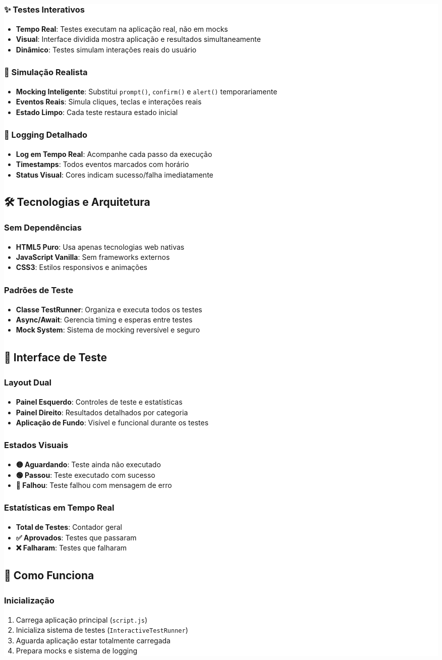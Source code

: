 ### ✨ Testes Interativos
- **Tempo Real**: Testes executam na aplicação real, não em mocks
- **Visual**: Interface dividida mostra aplicação e resultados simultaneamente
- **Dinâmico**: Testes simulam interações reais do usuário

### 🔄 Simulação Realista
- **Mocking Inteligente**: Substitui `prompt()`, `confirm()` e `alert()` temporariamente
- **Eventos Reais**: Simula cliques, teclas e interações reais
- **Estado Limpo**: Cada teste restaura estado inicial

### 📝 Logging Detalhado
- **Log em Tempo Real**: Acompanhe cada passo da execução
- **Timestamps**: Todos eventos marcados com horário
- **Status Visual**: Cores indicam sucesso/falha imediatamente

## 🛠️ Tecnologias e Arquitetura

### Sem Dependências
- **HTML5 Puro**: Usa apenas tecnologias web nativas
- **JavaScript Vanilla**: Sem frameworks externos
- **CSS3**: Estilos responsivos e animações

### Padrões de Teste
- **Classe TestRunner**: Organiza e executa todos os testes
- **Async/Await**: Gerencia timing e esperas entre testes
- **Mock System**: Sistema de mocking reversível e seguro

## 🎨 Interface de Teste

### Layout Dual
- **Painel Esquerdo**: Controles de teste e estatísticas
- **Painel Direito**: Resultados detalhados por categoria
- **Aplicação de Fundo**: Visível e funcional durante os testes

### Estados Visuais
- **🟡 Aguardando**: Teste ainda não executado
- **🟢 Passou**: Teste executado com sucesso
- **🔴 Falhou**: Teste falhou com mensagem de erro

### Estatísticas em Tempo Real
- **Total de Testes**: Contador geral
- **✅ Aprovados**: Testes que passaram
- **❌ Falharam**: Testes que falharam

## 🔧 Como Funciona

### Inicialização
1. Carrega aplicação principal (`script.js`)
2. Inicializa sistema de testes (`InteractiveTestRunner`)
3. Aguarda aplicação estar totalmente carregada
4. Prepara mocks e sistema de logging
